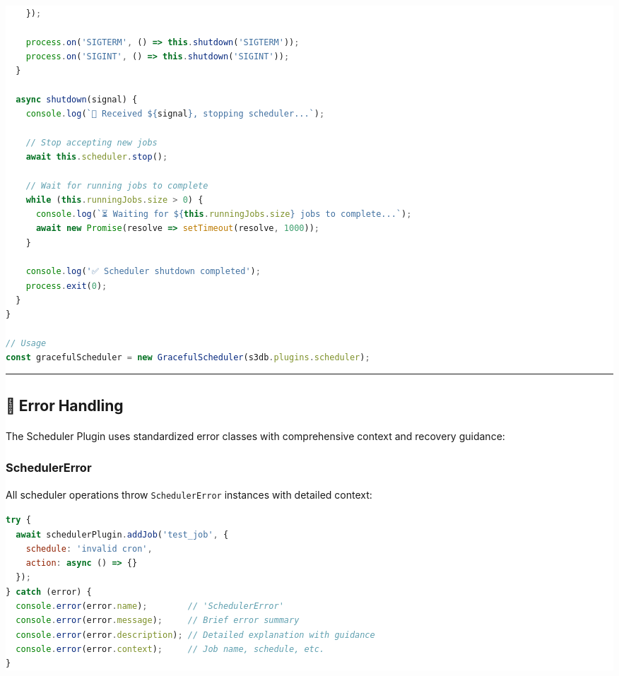 ```javascript
    });
    
    process.on('SIGTERM', () => this.shutdown('SIGTERM'));
    process.on('SIGINT', () => this.shutdown('SIGINT'));
  }
  
  async shutdown(signal) {
    console.log(`📅 Received ${signal}, stopping scheduler...`);
    
    // Stop accepting new jobs
    await this.scheduler.stop();
    
    // Wait for running jobs to complete
    while (this.runningJobs.size > 0) {
      console.log(`⏳ Waiting for ${this.runningJobs.size} jobs to complete...`);
      await new Promise(resolve => setTimeout(resolve, 1000));
    }
    
    console.log('✅ Scheduler shutdown completed');
    process.exit(0);
  }
}

// Usage
const gracefulScheduler = new GracefulScheduler(s3db.plugins.scheduler);
```

---

## 🚨 Error Handling

The Scheduler Plugin uses standardized error classes with comprehensive context and recovery guidance:

### SchedulerError

All scheduler operations throw `SchedulerError` instances with detailed context:

```javascript
try {
  await schedulerPlugin.addJob('test_job', {
    schedule: 'invalid cron',
    action: async () => {}
  });
} catch (error) {
  console.error(error.name);        // 'SchedulerError'
  console.error(error.message);     // Brief error summary
  console.error(error.description); // Detailed explanation with guidance
  console.error(error.context);     // Job name, schedule, etc.
}
```
